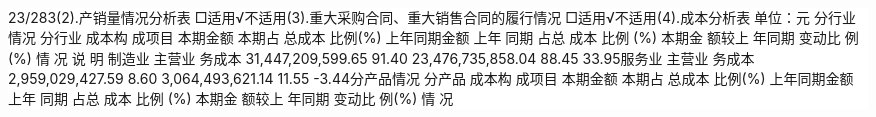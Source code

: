23/283(2).产销量情况分析表
□适用√不适用(3).重大采购合同、重大销售合同的履行情况
□适用√不适用(4).成本分析表
单位：元
分行业情况
分行业
成本构
成项目
本期金额
本期占
总成本
比例(%)
上年同期金额
上年
同期
占总
成本
比例
(%)
本期金
额较上
年同期
变动比
例(%)
情
况
说
明
制造业
主营业
务成本
31,447,209,599.65
91.40
23,476,735,858.04
88.45
33.95服务业
主营业
务成本
2,959,029,427.59
8.60
3,064,493,621.14
11.55
-3.44分产品情况
分产品
成本构
成项目
本期金额
本期占
总成本
比例(%)
上年同期金额
上年
同期
占总
成本
比例
(%)
本期金
额较上
年同期
变动比
例(%)
情
况
